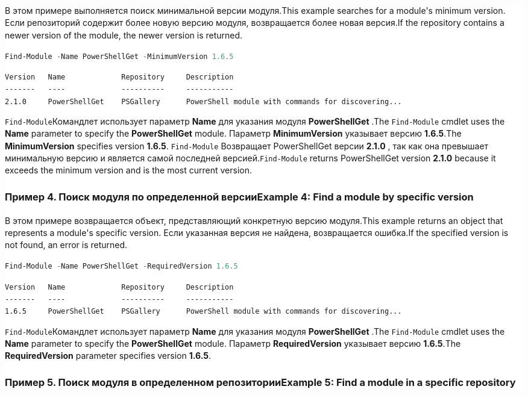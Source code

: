 <span data-ttu-id="a3498-132">В этом примере выполняется поиск минимальной версии модуля.</span><span class="sxs-lookup"><span data-stu-id="a3498-132">This example searches for a module's minimum version.</span></span> <span data-ttu-id="a3498-133">Если репозиторий содержит более новую версию модуля, возвращается более новая версия.</span><span class="sxs-lookup"><span data-stu-id="a3498-133">If the repository contains a newer version of the module, the newer version is returned.</span></span>

```powershell
Find-Module -Name PowerShellGet -MinimumVersion 1.6.5
```

```Output
Version   Name             Repository     Description
-------   ----             ----------     -----------
2.1.0     PowerShellGet    PSGallery      PowerShell module with commands for discovering...
```

<span data-ttu-id="a3498-134">`Find-Module`Командлет использует параметр **Name** для указания модуля **PowerShellGet** .</span><span class="sxs-lookup"><span data-stu-id="a3498-134">The `Find-Module` cmdlet uses the **Name** parameter to specify the **PowerShellGet** module.</span></span> <span data-ttu-id="a3498-135">Параметр **MinimumVersion** указывает версию **1.6.5**.</span><span class="sxs-lookup"><span data-stu-id="a3498-135">The **MinimumVersion** specifies version **1.6.5**.</span></span> <span data-ttu-id="a3498-136">`Find-Module` Возвращает PowerShellGet версии **2.1.0** , так как она превышает минимальную версию и является самой последней версией.</span><span class="sxs-lookup"><span data-stu-id="a3498-136">`Find-Module` returns PowerShellGet version **2.1.0** because it exceeds the minimum version and is the most current version.</span></span>

### <span data-ttu-id="a3498-137">Пример 4. Поиск модуля по определенной версии</span><span class="sxs-lookup"><span data-stu-id="a3498-137">Example 4: Find a module by specific version</span></span>

<span data-ttu-id="a3498-138">В этом примере возвращается объект, представляющий конкретную версию модуля.</span><span class="sxs-lookup"><span data-stu-id="a3498-138">This example returns an object that represents a module's specific version.</span></span> <span data-ttu-id="a3498-139">Если указанная версия не найдена, возвращается ошибка.</span><span class="sxs-lookup"><span data-stu-id="a3498-139">If the specified version is not found, an error is returned.</span></span>

```powershell
Find-Module -Name PowerShellGet -RequiredVersion 1.6.5
```

```Output
Version   Name             Repository     Description
-------   ----             ----------     -----------
1.6.5     PowerShellGet    PSGallery      PowerShell module with commands for discovering...
```

<span data-ttu-id="a3498-140">`Find-Module`Командлет использует параметр **Name** для указания модуля **PowerShellGet** .</span><span class="sxs-lookup"><span data-stu-id="a3498-140">The `Find-Module` cmdlet uses the **Name** parameter to specify the **PowerShellGet** module.</span></span> <span data-ttu-id="a3498-141">Параметр **RequiredVersion** указывает версию **1.6.5**.</span><span class="sxs-lookup"><span data-stu-id="a3498-141">The **RequiredVersion** parameter specifies version **1.6.5**.</span></span>

### <span data-ttu-id="a3498-142">Пример 5. Поиск модуля в определенном репозитории</span><span class="sxs-lookup"><span data-stu-id="a3498-142">Example 5: Find a module in a specific repository</span></span>
